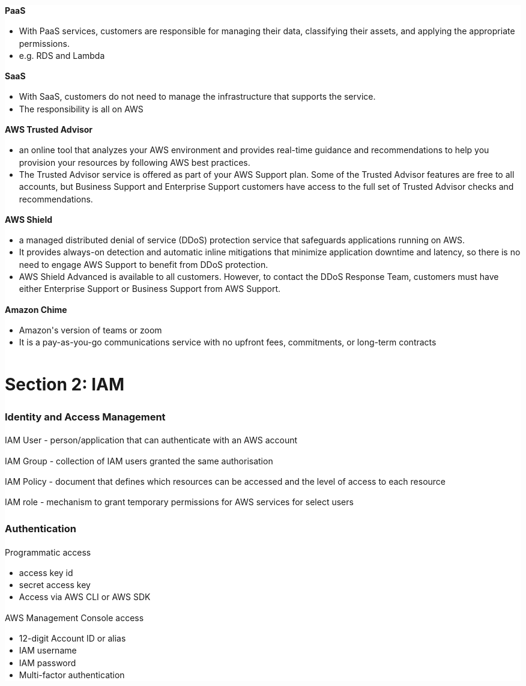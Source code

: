 **PaaS**
- With PaaS services, customers 
are responsible for managing their data, classifying their assets, and applying the appropriate 
permissions.
- e.g. RDS and Lambda

**SaaS**
- With SaaS, customers do not need to manage the infrastructure that supports the 
service.
- The responsibility is all on AWS

**AWS Trusted Advisor**
- an online tool that analyzes your AWS environment and provides real-time guidance and recommendations to help you provision your resources by following AWS best practices. 
- The Trusted Advisor service is offered as part of your AWS Support plan. Some of the Trusted Advisor features are free to all accounts, but Business Support and Enterprise Support customers have access to the full set of Trusted Advisor checks and recommendations.

**AWS Shield** 
- a managed distributed denial of service (DDoS) protection service that safeguards applications running on AWS. 
- It provides always-on detection and automatic inline mitigations that minimize application downtime and latency, so there is no need to engage AWS Support to benefit from DDoS protection. 
- AWS Shield Advanced is available to all customers. However, to contact the DDoS Response Team, customers must have either Enterprise Support or Business Support from AWS Support.

**Amazon Chime**
- Amazon's version of teams or zoom
- It is a pay-as-you-go communications service with no upfront fees, commitments, or long-term contracts

# Section 2: IAM
### Identity and Access Management

IAM User - person/application that can authenticate with an AWS account

IAM Group - collection of IAM users granted the same authorisation

IAM Policy - document that defines which resources can be accessed and the level of access to each resource

IAM role - mechanism to grant temporary permissions for AWS services for select users

### Authentication

Programmatic access
- access key id
- secret access key
- Access via AWS CLI or AWS SDK
  
AWS Management Console access
- 12-digit Account ID or alias
- IAM username
- IAM password
- Multi-factor authentication
